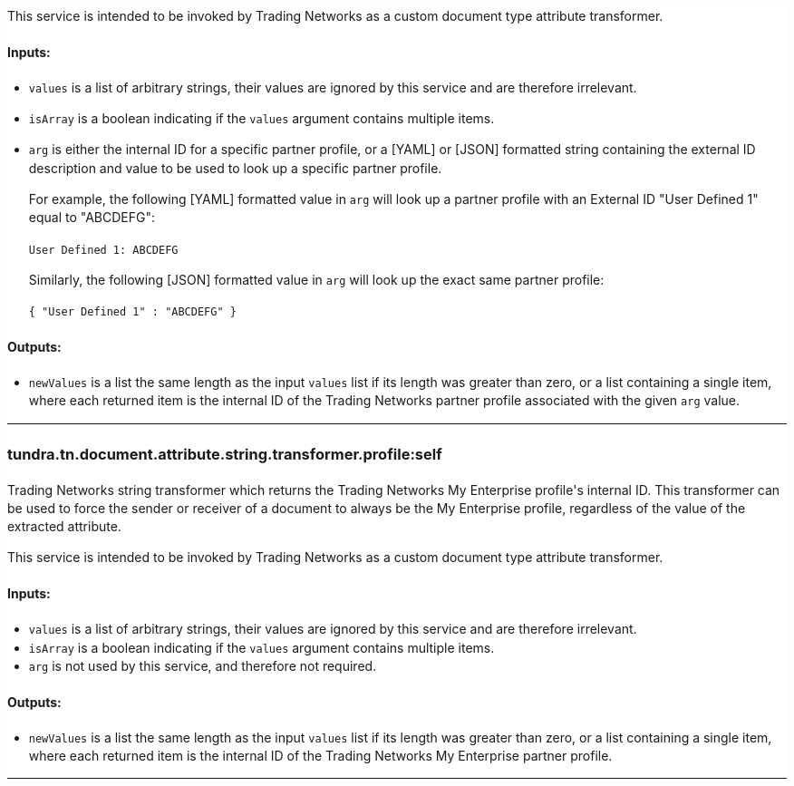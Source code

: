 This service is intended to be invoked by Trading Networks as a
custom document type attribute transformer.

#### Inputs:

* `values` is a list of arbitrary strings, their values are ignored
  by this service and are therefore irrelevant.
* `isArray` is a boolean indicating if the `values` argument contains
  multiple items.
* `arg` is either the internal ID for a specific partner profile, or
  a [YAML] or [JSON] formatted string containing the external ID
  description and value to be used to look up a specific partner
  profile.

  For example, the following [YAML] formatted value in `arg` will
  look up a partner profile with an External ID "User Defined 1"
  equal to "ABCDEFG":

      User Defined 1: ABCDEFG

  Similarly, the following [JSON] formatted value in `arg` will look
  up the exact same partner profile:

      { "User Defined 1" : "ABCDEFG" }

#### Outputs:

* `newValues` is a list the same length as the input `values` list if
  its length was greater than zero, or a list containing a single
  item, where each returned item is the internal ID of the Trading
  Networks partner profile associated with the given `arg` value.

---

### tundra.tn.document.attribute.string.transformer.profile:self

Trading Networks string transformer which returns the Trading Networks My
Enterprise profile's internal ID. This transformer can be used to force the
sender or receiver of a document to always be the My Enterprise profile,
regardless of the value of the extracted attribute.

This service is intended to be invoked by Trading Networks as a custom
document type attribute transformer.

#### Inputs:

* `values` is a list of arbitrary strings, their values are ignored by this
  service and are therefore irrelevant.
* `isArray` is a boolean indicating if the `values` argument contains multiple
  items.
* `arg` is not used by this service, and therefore not required.

#### Outputs:

* `newValues` is a list the same length as the input `values` list if
  its length was greater than zero, or a list containing a single
  item, where each returned item is the internal ID of the Trading
  Networks My Enterprise partner profile.

---
